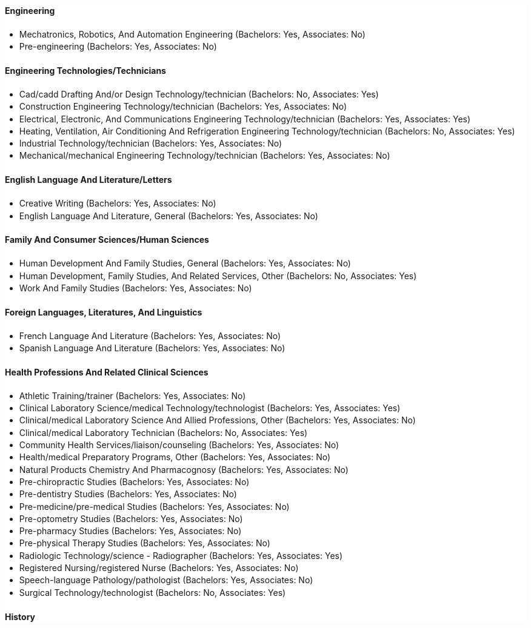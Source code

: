 #### Engineering

- Mechatronics, Robotics, And Automation Engineering (Bachelors: Yes, Associates: No)
- Pre-engineering (Bachelors: Yes, Associates: No)

#### Engineering Technologies/Technicians

- Cad/cadd Drafting And/or Design Technology/technician (Bachelors: No, Associates: Yes)
- Construction Engineering Technology/technician (Bachelors: Yes, Associates: No)
- Electrical, Electronic, And Communications Engineering Technology/technician (Bachelors: Yes, Associates: Yes)
- Heating, Ventilation, Air Conditioning And Refrigeration Engineering Technology/technician (Bachelors: No, Associates: Yes)
- Industrial Technology/technician (Bachelors: Yes, Associates: No)
- Mechanical/mechanical Engineering Technology/technician (Bachelors: Yes, Associates: No)

#### English Language And Literature/Letters

- Creative Writing (Bachelors: Yes, Associates: No)
- English Language And Literature, General (Bachelors: Yes, Associates: No)

#### Family And Consumer Sciences/Human Sciences

- Human Development And Family Studies, General (Bachelors: Yes, Associates: No)
- Human Development, Family Studies, And Related Services, Other (Bachelors: No, Associates: Yes)
- Work And Family Studies (Bachelors: Yes, Associates: No)

#### Foreign Languages, Literatures, And Linguistics

- French Language And Literature (Bachelors: Yes, Associates: No)
- Spanish Language And Literature (Bachelors: Yes, Associates: No)

#### Health Professions And Related Clinical Sciences

- Athletic Training/trainer (Bachelors: Yes, Associates: No)
- Clinical Laboratory Science/medical Technology/technologist (Bachelors: Yes, Associates: Yes)
- Clinical/medical Laboratory Science And Allied Professions, Other (Bachelors: Yes, Associates: No)
- Clinical/medical Laboratory Technician (Bachelors: No, Associates: Yes)
- Community Health Services/liaison/counseling (Bachelors: Yes, Associates: No)
- Health/medical Preparatory Programs, Other (Bachelors: Yes, Associates: No)
- Natural Products Chemistry And Pharmacognosy (Bachelors: Yes, Associates: No)
- Pre-chiropractic Studies (Bachelors: Yes, Associates: No)
- Pre-dentistry Studies (Bachelors: Yes, Associates: No)
- Pre-medicine/pre-medical Studies (Bachelors: Yes, Associates: No)
- Pre-optometry Studies (Bachelors: Yes, Associates: No)
- Pre-pharmacy Studies (Bachelors: Yes, Associates: No)
- Pre-physical Therapy Studies (Bachelors: Yes, Associates: No)
- Radiologic Technology/science - Radiographer (Bachelors: Yes, Associates: Yes)
- Registered Nursing/registered Nurse (Bachelors: Yes, Associates: No)
- Speech-language Pathology/pathologist (Bachelors: Yes, Associates: No)
- Surgical Technology/technologist (Bachelors: No, Associates: Yes)

#### History
